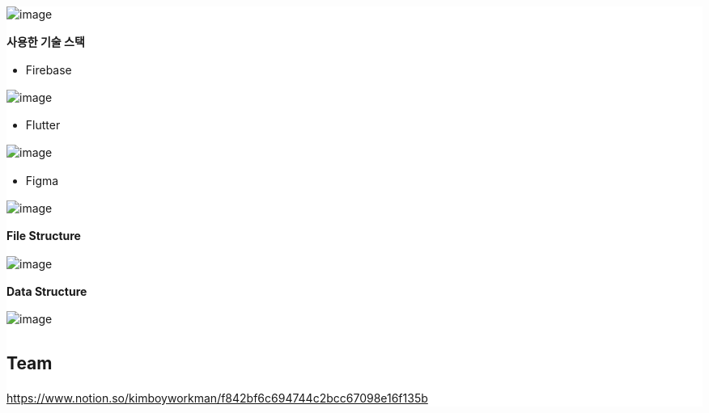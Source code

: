 
<img width="691" alt="image" src="https://github.com/1st-PARD-APP-PART/pixel_n_semicolon/assets/109461985/7ab776d1-49e0-4b90-9687-3aa08234a35b">



**사용한 기술 스택** <br>

- Firebase <br>
 <img width="532" alt="image" src="https://github.com/1st-PARD-APP-PART/pixel_n_semicolon/assets/109461985/6c367521-7ebd-42fe-8ff1-bf4562262dd3"> 
 
 - Flutter
 <img width="453" alt="image" src="https://github.com/1st-PARD-APP-PART/pixel_n_semicolon/assets/109461985/caed7611-9eab-489b-a711-c3f77aef1245">

 - Figma
<img width="453" alt="image" src="https://github.com/1st-PARD-APP-PART/pixel_n_semicolon/assets/109461985/08f0f33d-514d-48ab-a22a-b29151954f36">



**File Structure** <br>

<img width="691" alt="image" src="https://github.com/1st-PARD-APP-PART/pixel_n_semicolon/assets/109461985/5e94a89f-2c27-44d1-b98c-c9c091ebe16f">


**Data Structure** <br>

<img width="532" alt="image" src="https://github.com/1st-PARD-APP-PART/pixel_n_semicolon/assets/109461985/dd24ce99-49b4-4eea-b020-d2122678dd3a">




## Team

https://www.notion.so/kimboyworkman/f842bf6c694744c2bcc67098e16f135b 


